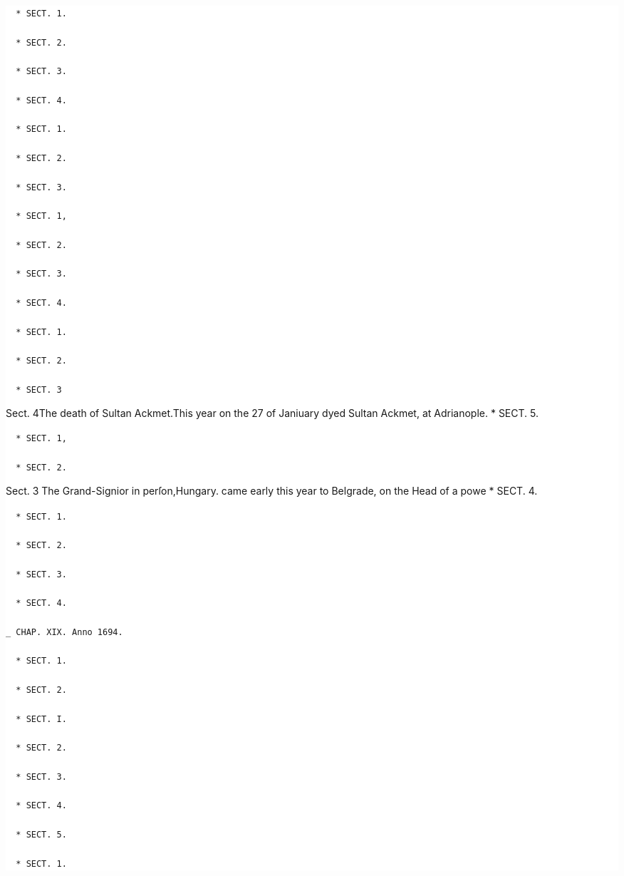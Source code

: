       * SECT. 1.

      * SECT. 2.

      * SECT. 3.

      * SECT. 4.

      * SECT. 1.

      * SECT. 2.

      * SECT. 3.

      * SECT. 1,

      * SECT. 2.

      * SECT. 3.

      * SECT. 4.

      * SECT. 1.

      * SECT. 2.

      * SECT. 3
Sect. 4The death of Sultan Ackmet.This year on the 27 of Janiuary dyed Sultan Ackmet, at Adrianople.
      * SECT. 5.

      * SECT. 1,

      * SECT. 2.
Sect. 3 The Grand-Signior in perſon,Hungary. came early this year to Belgrade, on the Head of a powe
      * SECT. 4.

      * SECT. 1.

      * SECT. 2.

      * SECT. 3.

      * SECT. 4.

    _ CHAP. XIX. Anno 1694.

      * SECT. 1.

      * SECT. 2.

      * SECT. I.

      * SECT. 2.

      * SECT. 3.

      * SECT. 4.

      * SECT. 5.

      * SECT. 1.
